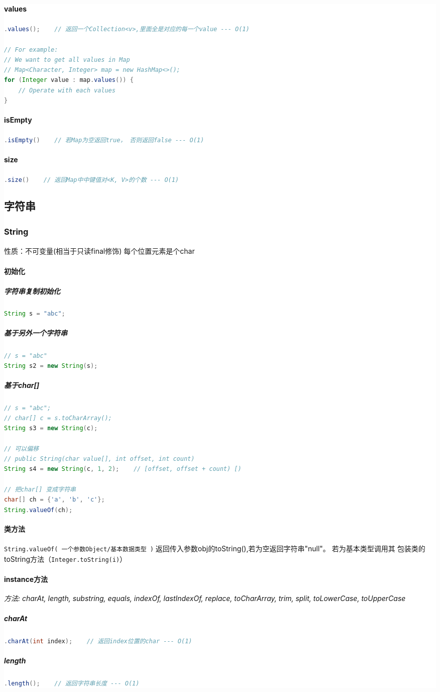 #### values
```java
.values();    // 返回一个Collection<v>,里面全是对应的每一个value --- O(1)

// For example:
// We want to get all values in Map
// Map<Character, Integer> map = new HashMap<>();
for (Integer value : map.values()) {
    // Operate with each values
}
```

#### isEmpty
```java
.isEmpty()    // 若Map为空返回true， 否则返回false --- O(1)
```
#### size
```java
.size()    // 返回Map中中键值对<K, V>的个数 --- O(1)
```

## 字符串 
### String
性质：不可变量(相当于只读final修饰)
每个位置元素是个char
#### 初始化
##### 字符串复制初始化
```java
String s = "abc";
```
##### 基于另外一个字符串
```java
// s = "abc"
String s2 = new String(s);
```
##### 基于char[]
```java
// s = "abc";
// char[] c = s.toCharArray();
String s3 = new String(c);

// 可以偏移
// public String(char value[], int offset, int count)
String s4 = new String(c, 1, 2);    // [offset, offset + count) [)

// 把char[] 变成字符串
char[] ch = {'a', 'b', 'c'};
String.valueOf(ch);
```
#### 类方法
`String.valueOf( 一个参数Object/基本数据类型 )` 返回传入参数obj的toString(),若为空返回字符串"null"。 若为基本类型调用其 包装类的toString方法（`Integer.toString(i)`）
#### instance方法
*方法: charAt, length, substring, equals, indexOf, lastIndexOf, replace, toCharArray, trim, split, toLowerCase, toUpperCase*
##### charAt
```java
.charAt(int index);    // 返回index位置的char --- O(1)
```
##### length
```java
.length();    // 返回字符串长度 --- O(1)
```